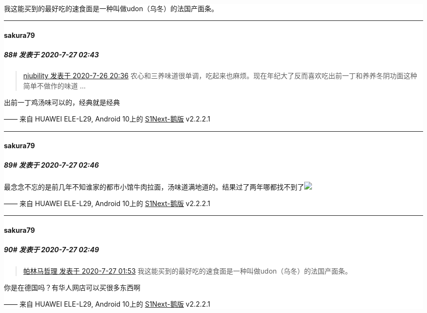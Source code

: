 


我这能买到的最好吃的速食面是一种叫做udon（乌冬）的法国产面条。







*****

####  sakura79  
##### 88#       发表于 2020-7-27 02:43



<blockquote><a href="httphttps://bbs.saraba1st.com/2b/forum.php?mod=redirect&amp;goto=findpost&amp;pid=48222443&amp;ptid=1951457" target="_blank">niubility 发表于 2020-7-26 20:36</a>
农心和三养味道很单调，吃起来也麻烦。现在年纪大了反而喜欢吃出前一丁和养养冬阴功面这种简单不做作的味道 ...</blockquote>
出前一丁鸡汤味可以的，经典就是经典

—— 来自 HUAWEI ELE-L29, Android 10上的 [S1Next-鹅版](https://github.com/ykrank/S1-Next/releases) v2.2.2.1







*****

####  sakura79  
##### 89#       发表于 2020-7-27 02:46




最念念不忘的是前几年不知谁家的都市小馆牛肉拉面，汤味道满地道的。结果过了两年哪都找不到了<img src="https://static.saraba1st.com/image/smiley/face2017/024.png" referrerpolicy="no-referrer">

—— 来自 HUAWEI ELE-L29, Android 10上的 [S1Next-鹅版](https://github.com/ykrank/S1-Next/releases) v2.2.2.1







*****

####  sakura79  
##### 90#       发表于 2020-7-27 02:49



<blockquote><a href="httphttps://bbs.saraba1st.com/2b/forum.php?mod=redirect&amp;goto=findpost&amp;pid=48225169&amp;ptid=1951457" target="_blank">帕林马哲理 发表于 2020-7-27 01:53</a>
我这能买到的最好吃的速食面是一种叫做udon（乌冬）的法国产面条。</blockquote>
你是在德国吗？有华人网店可以买很多东西啊

—— 来自 HUAWEI ELE-L29, Android 10上的 [S1Next-鹅版](https://github.com/ykrank/S1-Next/releases) v2.2.2.1





